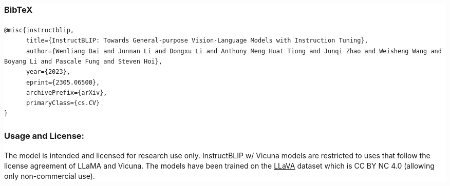 ### BibTeX
```
@misc{instructblip,
      title={InstructBLIP: Towards General-purpose Vision-Language Models with Instruction Tuning}, 
      author={Wenliang Dai and Junnan Li and Dongxu Li and Anthony Meng Huat Tiong and Junqi Zhao and Weisheng Wang and Boyang Li and Pascale Fung and Steven Hoi},
      year={2023},
      eprint={2305.06500},
      archivePrefix={arXiv},
      primaryClass={cs.CV}
}
```
### Usage and License: 
The model is intended and licensed for research use only. InstructBLIP w/ Vicuna models are restricted to uses that follow the license agreement of LLaMA and Vicuna. The models have been trained on the [LLaVA](https://llava-vl.github.io/) dataset which is CC BY NC 4.0 (allowing only non-commercial use).
